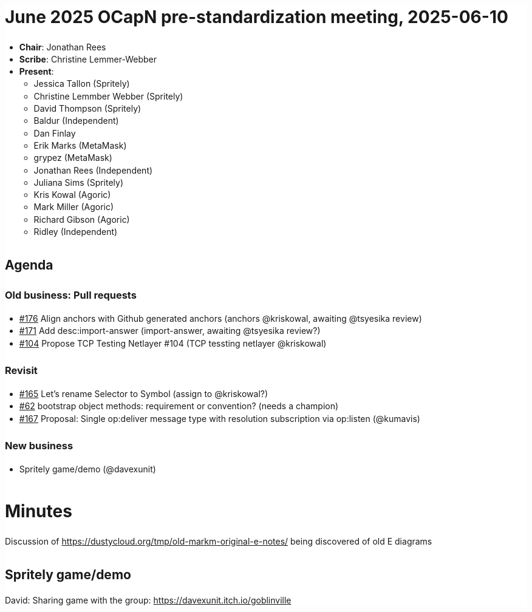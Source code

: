 # June 2025 OCapN pre-standardization meeting, 2025-06-10

- **Chair**: Jonathan Rees
- **Scribe**: Christine Lemmer-Webber
- **Present**:
  - Jessica Tallon (Spritely)
  - Christine Lemmber Webber (Spritely)
  - David Thompson (Spritely)
  - Baldur (Independent)
  - Dan Finlay
  - Erik Marks (MetaMask)
  - grypez (MetaMask)
  - Jonathan Rees (Independent)
  - Juliana Sims (Spritely)
  - Kris Kowal (Agoric)
  - Mark Miller (Agoric)
  - Richard Gibson (Agoric)
  - Ridley (Independent)


## Agenda

### Old business: Pull requests

- [#176](https://github.com/ocapn/ocapn/pull/176) Align anchors with Github generated anchors (anchors @kriskowal, awaiting @tsyesika review)
- [#171](https://github.com/ocapn/ocapn/pull/171) Add desc:import-answer (import-answer, awaiting @tsyesika review?)
- [#104](https://github.com/ocapn/ocapn/pull/104) Propose TCP Testing Netlayer #104 (TCP tessting netlayer @kriskowal)

### Revisit

- [#165](https://github.com/ocapn/ocapn/issues/165) Let’s rename Selector to Symbol (assign to @kriskowal?)
- [#62](https://github.com/ocapn/ocapn/issues/62) bootstrap object methods: requirement or convention? (needs a champion)
- [#167](https://github.com/ocapn/ocapn/issues/167) Proposal: Single op:deliver message type with resolution subscription via op:listen (@kumavis)

### New business
- Spritely game/demo (@davexunit)

# Minutes

Discussion of https://dustycloud.org/tmp/old-markm-original-e-notes/ being discovered of old E diagrams

## Spritely game/demo
David: Sharing game with the group:
https://davexunit.itch.io/goblinville
